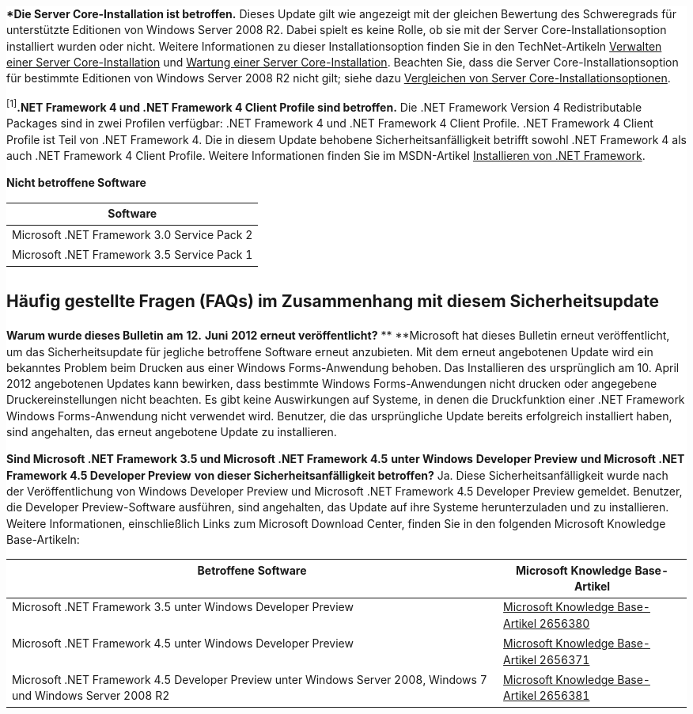 **\*Die Server Core-Installation ist betroffen.** Dieses Update gilt wie angezeigt mit der gleichen Bewertung des Schweregrads für unterstützte Editionen von Windows Server 2008 R2. Dabei spielt es keine Rolle, ob sie mit der Server Core-Installationsoption installiert wurden oder nicht. Weitere Informationen zu dieser Installationsoption finden Sie in den TechNet-Artikeln [Verwalten einer Server Core-Installation](http://technet.microsoft.com/de-de/library/ee441255(ws.10).aspx) und [Wartung einer Server Core-Installation](http://technet.microsoft.com/de-de/library/ff698994(ws.10).aspx). Beachten Sie, dass die Server Core-Installationsoption für bestimmte Editionen von Windows Server 2008 R2 nicht gilt; siehe dazu [Vergleichen von Server Core-Installationsoptionen](http://www.microsoft.com/de-de/server/windows-server/2008/editionen.aspx).

<sup>[1]</sup>**.NET Framework 4 und .NET Framework 4 Client Profile sind betroffen.** Die .NET Framework Version 4 Redistributable Packages sind in zwei Profilen verfügbar: .NET Framework 4 und .NET Framework 4 Client Profile. .NET Framework 4 Client Profile ist Teil von .NET Framework 4. Die in diesem Update behobene Sicherheitsanfälligkeit betrifft sowohl .NET Framework 4 als auch .NET Framework 4 Client Profile. Weitere Informationen finden Sie im MSDN-Artikel [Installieren von .NET Framework](http://msdn.microsoft.com/en-us/library/5a4x27ek.aspx).

**Nicht betroffene Software**

| **Software**                                |
|---------------------------------------------|
| Microsoft .NET Framework 3.0 Service Pack 2 |
| Microsoft .NET Framework 3.5 Service Pack 1 |

Häufig gestellte Fragen (FAQs) im Zusammenhang mit diesem Sicherheitsupdate
---------------------------------------------------------------------------

**Warum wurde dieses Bulletin** **am** **12.** **Juni** **2012 **erneut veröffentlicht**?** **
**Microsoft hat dieses Bulletin erneut veröffentlicht, um das Sicherheitsupdate für jegliche betroffene Software erneut anzubieten. Mit dem erneut angebotenen Update wird ein bekanntes Problem beim Drucken aus einer Windows Forms-Anwendung behoben. Das Installieren des ursprünglich am 10. April 2012 angebotenen Updates kann bewirken, dass bestimmte Windows Forms-Anwendungen nicht drucken oder angegebene Druckereinstellungen nicht beachten. Es gibt keine Auswirkungen auf Systeme, in denen die Druckfunktion einer .NET Framework Windows Forms-Anwendung nicht verwendet wird. Benutzer, die das ursprüngliche Update bereits erfolgreich installiert haben, sind angehalten, das erneut angebotene Update zu installieren.

**Sind Microsoft .NET Framework 3.5 und Microsoft .NET Framework 4.5** **unter Windows** **Developer Preview** **und Microsoft .NET Framework 4.5 Developer Preview** **von dieser Sicherheitsanfälligkeit betroffen?**
Ja. Diese Sicherheitsanfälligkeit wurde nach der Veröffentlichung von Windows Developer Preview und Microsoft .NET Framework 4.5 Developer Preview gemeldet. Benutzer, die Developer Preview-Software ausführen, sind angehalten, das Update auf ihre Systeme herunterzuladen und zu installieren. Weitere Informationen, einschließlich Links zum Microsoft Download Center, finden Sie in den folgenden Microsoft Knowledge Base-Artikeln:

| Betroffene Software                                                                                            | Microsoft Knowledge Base-Artikel                                                    |
|----------------------------------------------------------------------------------------------------------------|-------------------------------------------------------------------------------------|
| Microsoft .NET Framework 3.5 unter Windows Developer Preview                                                   | [Microsoft Knowledge Base-Artikel 2656380](http://support.microsoft.com/kb/2656380) |
| Microsoft .NET Framework 4.5 unter Windows Developer Preview                                                   | [Microsoft Knowledge Base-Artikel 2656371](http://support.microsoft.com/kb/2656371) |
| Microsoft .NET Framework 4.5 Developer Preview unter Windows Server 2008, Windows 7 und Windows Server 2008 R2 | [Microsoft Knowledge Base-Artikel 2656381](http://support.microsoft.com/kb/2656381) |

